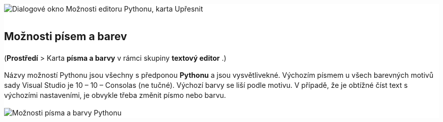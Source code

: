 ![Dialogové okno Možnosti editoru Pythonu, karta Upřesnit](media/options-editor-advanced.png)

## <a name="fonts-and-colors-options"></a>Možnosti písem a barev

(**Prostředí**  >  Karta **písma a barvy** v rámci skupiny **textový editor** .)

Názvy možností Pythonu jsou všechny s předponou **Pythonu** a jsou vysvětlivekné. Výchozím písmem u všech barevných motivů sady Visual Studio je 10 – 10 – Consolas (ne tučné). Výchozí barvy se liší podle motivu. V případě, že je obtížné číst text s výchozími nastaveními, je obvykle třeba změnit písmo nebo barvu.

![Možnosti písma a barvy Pythonu](media/options-fonts-and-colors.png)
